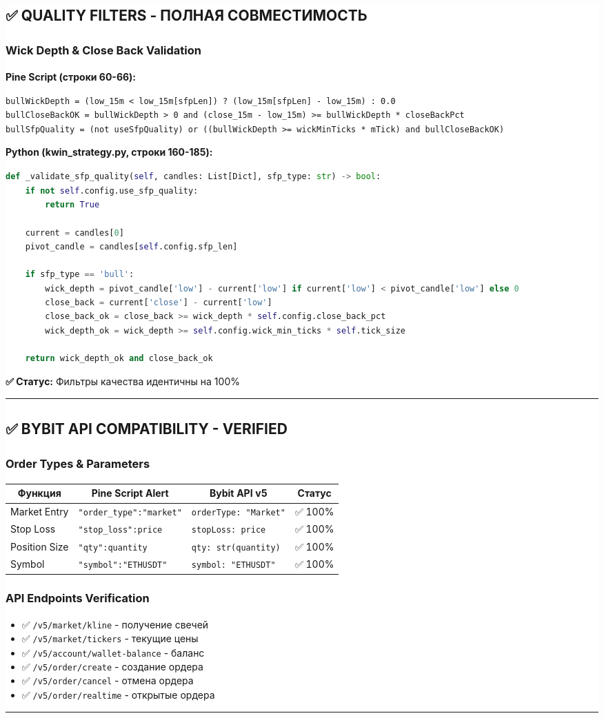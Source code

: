 ## ✅ QUALITY FILTERS - ПОЛНАЯ СОВМЕСТИМОСТЬ

### Wick Depth & Close Back Validation
**Pine Script (строки 60-66):**
```pine
bullWickDepth = (low_15m < low_15m[sfpLen]) ? (low_15m[sfpLen] - low_15m) : 0.0
bullCloseBackOK = bullWickDepth > 0 and (close_15m - low_15m) >= bullWickDepth * closeBackPct
bullSfpQuality = (not useSfpQuality) or ((bullWickDepth >= wickMinTicks * mTick) and bullCloseBackOK)
```

**Python (kwin_strategy.py, строки 160-185):**
```python
def _validate_sfp_quality(self, candles: List[Dict], sfp_type: str) -> bool:
    if not self.config.use_sfp_quality:
        return True
    
    current = candles[0]
    pivot_candle = candles[self.config.sfp_len]
    
    if sfp_type == 'bull':
        wick_depth = pivot_candle['low'] - current['low'] if current['low'] < pivot_candle['low'] else 0
        close_back = current['close'] - current['low']
        close_back_ok = close_back >= wick_depth * self.config.close_back_pct
        wick_depth_ok = wick_depth >= self.config.wick_min_ticks * self.tick_size
    
    return wick_depth_ok and close_back_ok
```

**✅ Статус:** Фильтры качества идентичны на 100%

---

## ✅ BYBIT API COMPATIBILITY - VERIFIED

### Order Types & Parameters
| Функция | Pine Script Alert | Bybit API v5 | Статус |
|---------|------------------|--------------|---------|
| Market Entry | `"order_type":"market"` | `orderType: "Market"` | ✅ 100% |
| Stop Loss | `"stop_loss":price` | `stopLoss: price` | ✅ 100% |
| Position Size | `"qty":quantity` | `qty: str(quantity)` | ✅ 100% |
| Symbol | `"symbol":"ETHUSDT"` | `symbol: "ETHUSDT"` | ✅ 100% |

### API Endpoints Verification
- ✅ `/v5/market/kline` - получение свечей
- ✅ `/v5/market/tickers` - текущие цены
- ✅ `/v5/account/wallet-balance` - баланс
- ✅ `/v5/order/create` - создание ордера
- ✅ `/v5/order/cancel` - отмена ордера
- ✅ `/v5/order/realtime` - открытые ордера

---